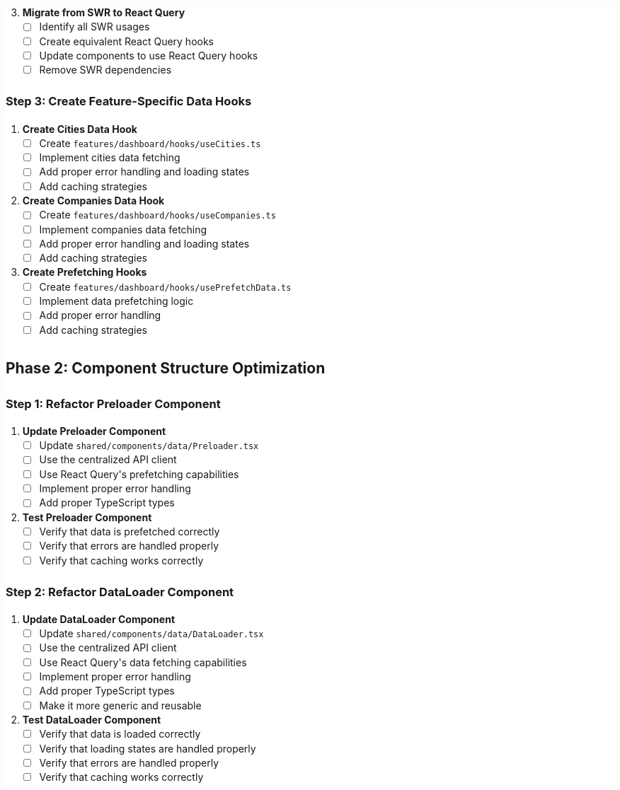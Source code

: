3. **Migrate from SWR to React Query**
   - [ ] Identify all SWR usages
   - [ ] Create equivalent React Query hooks
   - [ ] Update components to use React Query hooks
   - [ ] Remove SWR dependencies

### Step 3: Create Feature-Specific Data Hooks

1. **Create Cities Data Hook**
   - [ ] Create `features/dashboard/hooks/useCities.ts`
   - [ ] Implement cities data fetching
   - [ ] Add proper error handling and loading states
   - [ ] Add caching strategies

2. **Create Companies Data Hook**
   - [ ] Create `features/dashboard/hooks/useCompanies.ts`
   - [ ] Implement companies data fetching
   - [ ] Add proper error handling and loading states
   - [ ] Add caching strategies

3. **Create Prefetching Hooks**
   - [ ] Create `features/dashboard/hooks/usePrefetchData.ts`
   - [ ] Implement data prefetching logic
   - [ ] Add proper error handling
   - [ ] Add caching strategies

## Phase 2: Component Structure Optimization

### Step 1: Refactor Preloader Component

1. **Update Preloader Component**
   - [ ] Update `shared/components/data/Preloader.tsx`
   - [ ] Use the centralized API client
   - [ ] Use React Query's prefetching capabilities
   - [ ] Implement proper error handling
   - [ ] Add proper TypeScript types

2. **Test Preloader Component**
   - [ ] Verify that data is prefetched correctly
   - [ ] Verify that errors are handled properly
   - [ ] Verify that caching works correctly

### Step 2: Refactor DataLoader Component

1. **Update DataLoader Component**
   - [ ] Update `shared/components/data/DataLoader.tsx`
   - [ ] Use the centralized API client
   - [ ] Use React Query's data fetching capabilities
   - [ ] Implement proper error handling
   - [ ] Add proper TypeScript types
   - [ ] Make it more generic and reusable

2. **Test DataLoader Component**
   - [ ] Verify that data is loaded correctly
   - [ ] Verify that loading states are handled properly
   - [ ] Verify that errors are handled properly
   - [ ] Verify that caching works correctly
